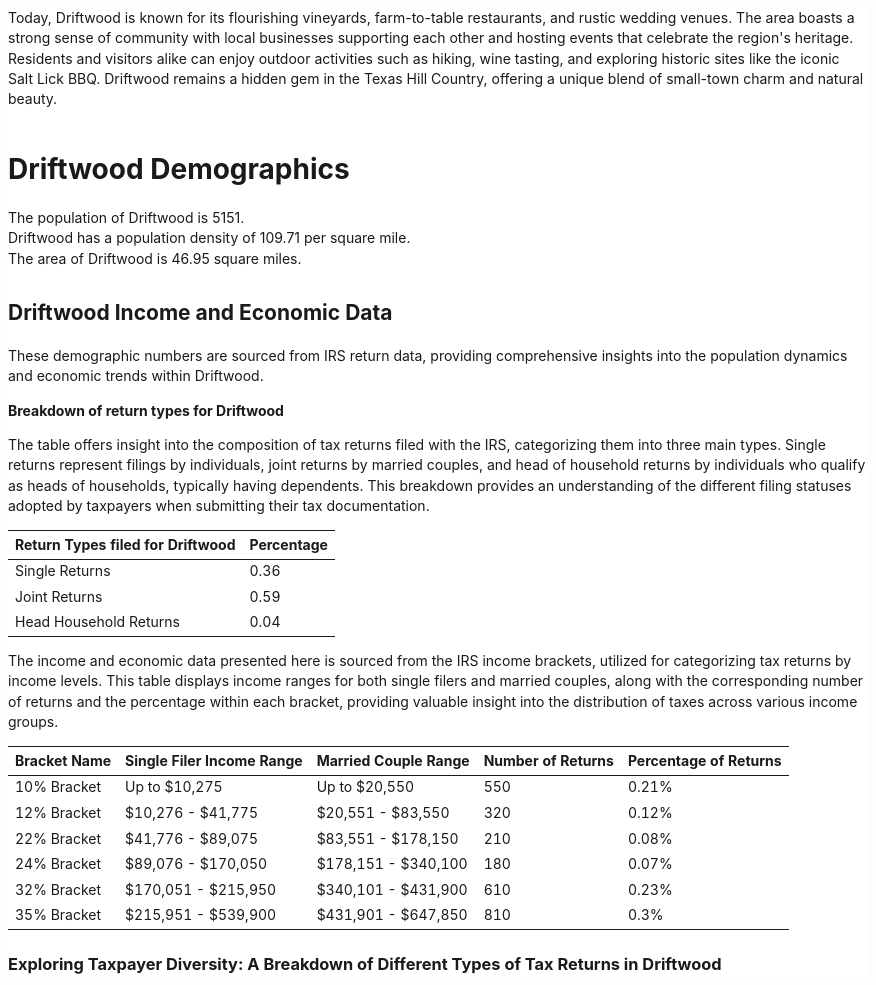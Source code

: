 Today, Driftwood is known for its flourishing vineyards, farm-to-table restaurants, and rustic wedding venues. The area boasts a strong sense of community with local businesses supporting each other and hosting events that celebrate the region's heritage. Residents and visitors alike can enjoy outdoor activities such as hiking, wine tasting, and exploring historic sites like the iconic Salt Lick BBQ. Driftwood remains a hidden gem in the Texas Hill Country, offering a unique blend of small-town charm and natural beauty.

# Driftwood Demographics

The population of Driftwood is 5151.  
Driftwood has a population density of 109.71 per square mile.  
The area of Driftwood is 46.95 square miles.  

## Driftwood Income and Economic Data

These demographic numbers are sourced from IRS return data, providing comprehensive insights into the population dynamics and economic trends within Driftwood.

**Breakdown of return types for Driftwood**

The table offers insight into the composition of tax returns filed with the IRS, categorizing them into three main types. Single returns represent filings by individuals, joint returns by married couples, and head of household returns by individuals who qualify as heads of households, typically having dependents. This breakdown provides an understanding of the different filing statuses adopted by taxpayers when submitting their tax documentation.

| Return Types filed for Driftwood                              | Percentage          |
|----------------------------------------------------------|---------------------|
| Single Returns                                            | 0.36 |
| Joint Returns                                             | 0.59 |
| Head Household Returns                                    | 0.04 |

The income and economic data presented here is sourced from the IRS income brackets, utilized for categorizing tax returns by income levels. This table displays income ranges for both single filers and married couples, along with the corresponding number of returns and the percentage within each bracket, providing valuable insight into the distribution of taxes across various income groups.

| Bracket Name       | Single Filer Income Range | Married Couple Range | Number of Returns | Percentage of Returns |
|--------------------|----------------------------|----------------------|-------------------|-----------------------|
| 10% Bracket        | Up to $10,275              | Up to $20,550        | 550 | 0.21% |
| 12% Bracket        | $10,276 - $41,775          | $20,551 - $83,550    | 320 | 0.12% |
| 22% Bracket        | $41,776 - $89,075          | $83,551 - $178,150   | 210 | 0.08% |
| 24% Bracket        | $89,076 - $170,050         | $178,151 - $340,100  | 180 | 0.07% |
| 32% Bracket        | $170,051 - $215,950        | $340,101 - $431,900  | 610 | 0.23% |
| 35% Bracket        | $215,951 - $539,900        | $431,901 - $647,850  | 810 | 0.3% |

### Exploring Taxpayer Diversity: A Breakdown of Different Types of Tax Returns in Driftwood
